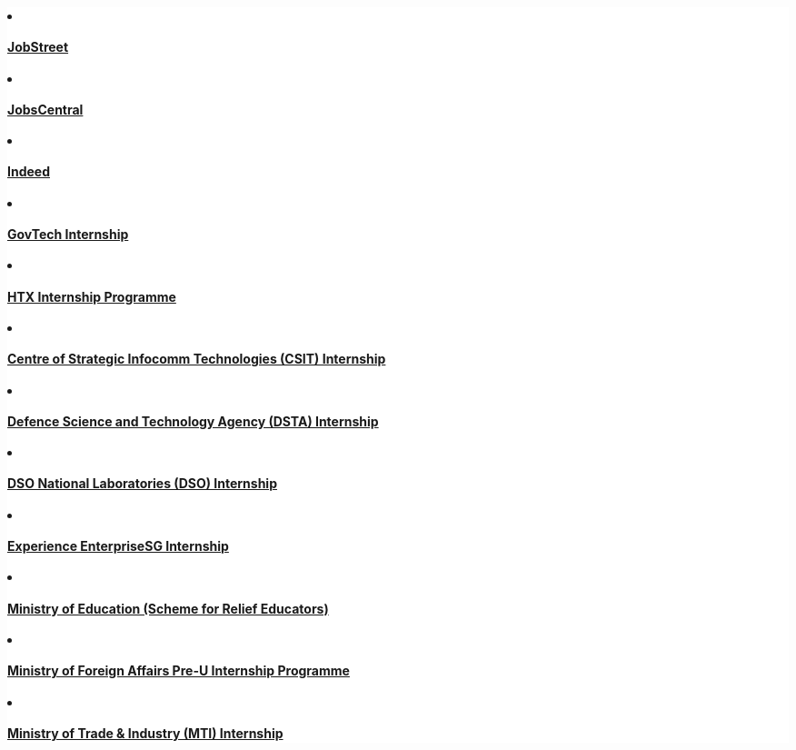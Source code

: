 </p>
</li>
<li>
<p><strong><a href="https://www.jobstreet.com.sg/" rel="noopener noreferrer nofollow" target="_blank">JobStreet</a></strong>
</p>
</li>
<li>
<p><strong><a href="https://jobscentral.com.sg/" rel="noopener noreferrer nofollow" target="_blank">JobsCentral</a></strong>
</p>
</li>
<li>
<p><strong><a href="https://sg.indeed.com/" rel="noopener noreferrer nofollow" target="_blank">Indeed</a></strong>
</p>
</li>
<li>
<p><strong><a href="https://www.tech.gov.sg/careers/students-and-graduates/internships/" rel="noopener nofollow" target="_blank">GovTech Internship</a></strong>
</p>
</li>
<li>
<p><strong><a href="https://www.htx.gov.sg/join-us/internships" rel="noopener noreferrer nofollow" target="_blank">HTX Internship Programme</a></strong>
</p>
</li>
<li>
<p><strong><a href="https://www.csit.gov.sg/join-us/internships" rel="noopener noreferrer nofollow" target="_blank">Centre of Strategic Infocomm Technologies (CSIT) Internship</a></strong>
</p>
</li>
<li>
<p><strong><a href="https://www.dsta.gov.sg/join-us/student/internships" rel="noopener noreferrer nofollow" target="_blank">Defence Science and Technology Agency (DSTA) Internship</a></strong>
</p>
</li>
<li>
<p><strong><a href="https://join.dso.org.sg/internships/" rel="noopener noreferrer nofollow" target="_blank">DSO National Laboratories (DSO) Internship</a></strong>
</p>
</li>
<li>
<p><strong><a href="https://www.enterprisesg.gov.sg/about-us/careers/for-students-and-graduates/internships" rel="noopener noreferrer nofollow" target="_blank">Experience EnterpriseSG Internship</a></strong>
</p>
</li>
<li>
<p><strong><a href="https://www.moe.gov.sg/careers/adjunct-and-relief-schemes/scheme-for-sre" rel="noopener noreferrer nofollow" target="_blank">Ministry of Education (Scheme for Relief Educators)</a></strong>
</p>
</li>
<li>
<p><strong><a href="https://www.mfa.gov.sg/Career/Internships/Pre-University" rel="noopener noreferrer nofollow" target="_blank">Ministry of Foreign Affairs Pre-U Internship Programme</a></strong>
</p>
</li>
<li>
<p><strong><a href="https://www.mti.gov.sg/Careers/Join-The-Economist-Service/Economist-Service-Research-Assistant-Programme" rel="noopener nofollow" target="_blank">Ministry of Trade &amp; Industry (MTI) Internship</a></strong>
</p>
